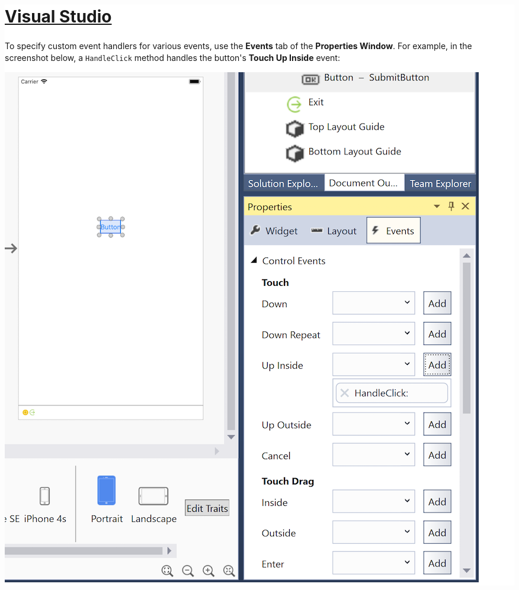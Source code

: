 # [Visual Studio](#tab/vswin)

To specify custom event handlers for various events, use the **Events** tab of the **Properties Window**. For example, in the screenshot below, a `HandleClick` method handles the button's **Touch Up Inside** event:

[![The Properties Window, with an event handler set for a button](introduction-images/19-buttonpropertieswindowevents-vs.png "The Properties Window, with an event handler set for a button")](introduction-images/19-buttonpropertieswindowevents-vs-large.png)
